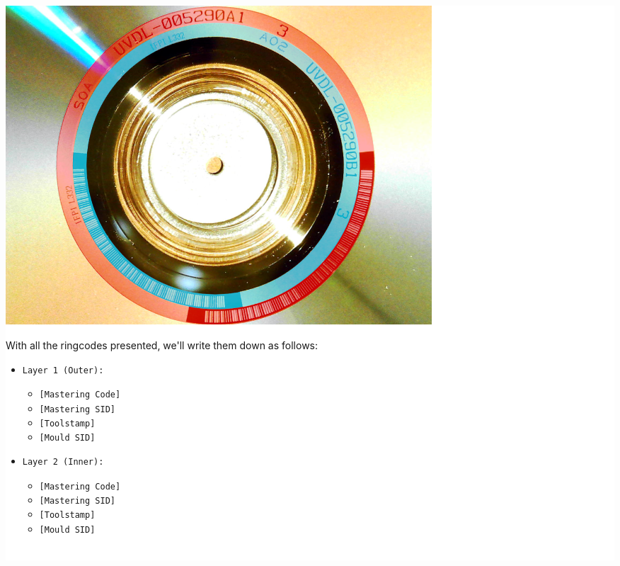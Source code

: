 <p align=left><img src="../assets/full-disc-layer-highlight.png" alt="UMD-ROM disc with layers highlighted" style="max-width:70%;"></p> 

With all the ringcodes presented, we'll write them down as follows:

- ``Layer 1 (Outer):``
  - ``[Mastering Code]``
  - ``[Mastering SID]``
  - ``[Toolstamp]``
  - ``[Mould SID]``

- ``Layer 2 (Inner):``
  - ``[Mastering Code]``
  - ``[Mastering SID]``
  - ``[Toolstamp]``
  - ``[Mould SID]``

<br>